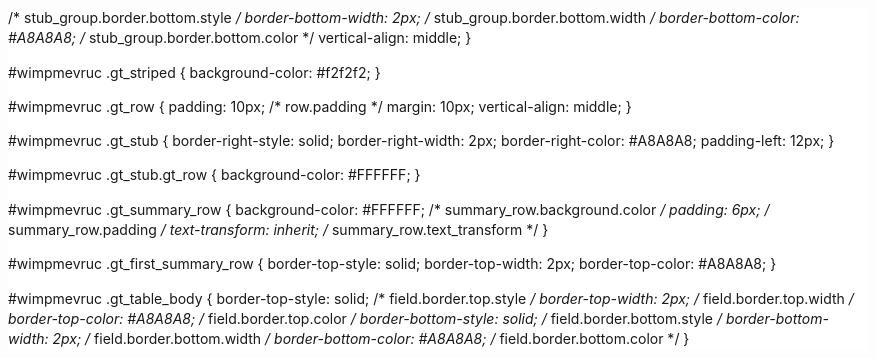   /* stub_group.border.bottom.style */
  border-bottom-width: 2px;
  /* stub_group.border.bottom.width */
  border-bottom-color: #A8A8A8;
  /* stub_group.border.bottom.color */
  vertical-align: middle;
}

#wimpmevruc .gt_striped {
  background-color: #f2f2f2;
}

#wimpmevruc .gt_row {
  padding: 10px;
  /* row.padding */
  margin: 10px;
  vertical-align: middle;
}

#wimpmevruc .gt_stub {
  border-right-style: solid;
  border-right-width: 2px;
  border-right-color: #A8A8A8;
  padding-left: 12px;
}

#wimpmevruc .gt_stub.gt_row {
  background-color: #FFFFFF;
}

#wimpmevruc .gt_summary_row {
  background-color: #FFFFFF;
  /* summary_row.background.color */
  padding: 6px;
  /* summary_row.padding */
  text-transform: inherit;
  /* summary_row.text_transform */
}

#wimpmevruc .gt_first_summary_row {
  border-top-style: solid;
  border-top-width: 2px;
  border-top-color: #A8A8A8;
}

#wimpmevruc .gt_table_body {
  border-top-style: solid;
  /* field.border.top.style */
  border-top-width: 2px;
  /* field.border.top.width */
  border-top-color: #A8A8A8;
  /* field.border.top.color */
  border-bottom-style: solid;
  /* field.border.bottom.style */
  border-bottom-width: 2px;
  /* field.border.bottom.width */
  border-bottom-color: #A8A8A8;
  /* field.border.bottom.color */
}
